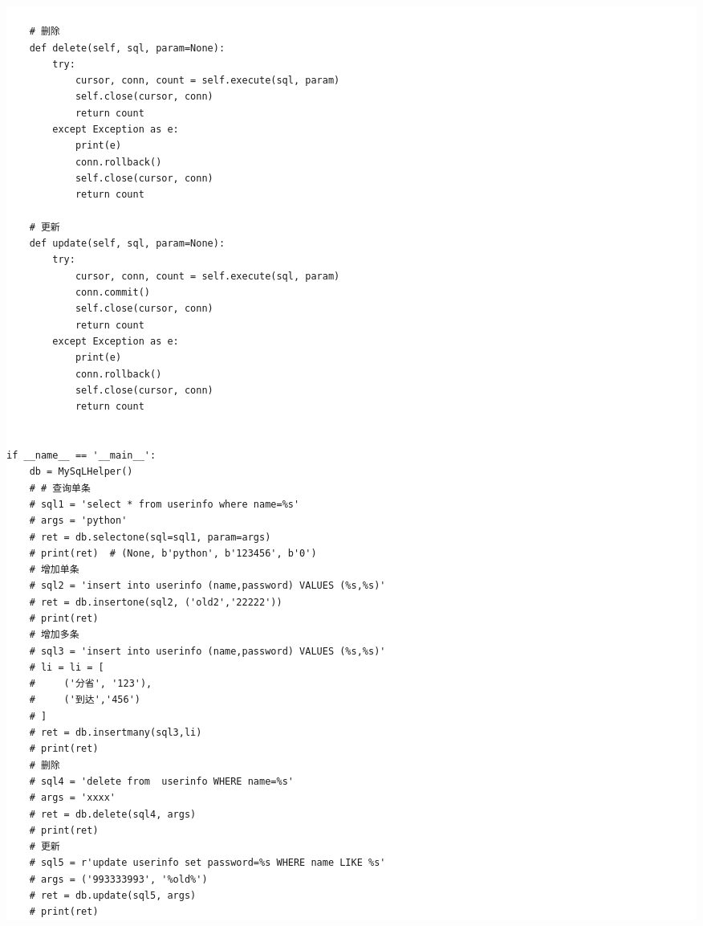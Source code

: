 ```

    # 删除
    def delete(self, sql, param=None):
        try:
            cursor, conn, count = self.execute(sql, param)
            self.close(cursor, conn)
            return count
        except Exception as e:
            print(e)
            conn.rollback()
            self.close(cursor, conn)
            return count

    # 更新
    def update(self, sql, param=None):
        try:
            cursor, conn, count = self.execute(sql, param)
            conn.commit()
            self.close(cursor, conn)
            return count
        except Exception as e:
            print(e)
            conn.rollback()
            self.close(cursor, conn)
            return count


if __name__ == '__main__':
    db = MySqLHelper()
    # # 查询单条
    # sql1 = 'select * from userinfo where name=%s'
    # args = 'python'
    # ret = db.selectone(sql=sql1, param=args)
    # print(ret)  # (None, b'python', b'123456', b'0')
    # 增加单条
    # sql2 = 'insert into userinfo (name,password) VALUES (%s,%s)'
    # ret = db.insertone(sql2, ('old2','22222'))
    # print(ret)
    # 增加多条
    # sql3 = 'insert into userinfo (name,password) VALUES (%s,%s)'
    # li = li = [
    #     ('分省', '123'),
    #     ('到达','456')
    # ]
    # ret = db.insertmany(sql3,li)
    # print(ret)
    # 删除
    # sql4 = 'delete from  userinfo WHERE name=%s'
    # args = 'xxxx'
    # ret = db.delete(sql4, args)
    # print(ret)
    # 更新
    # sql5 = r'update userinfo set password=%s WHERE name LIKE %s'
    # args = ('993333993', '%old%')
    # ret = db.update(sql5, args)
    # print(ret)
```

